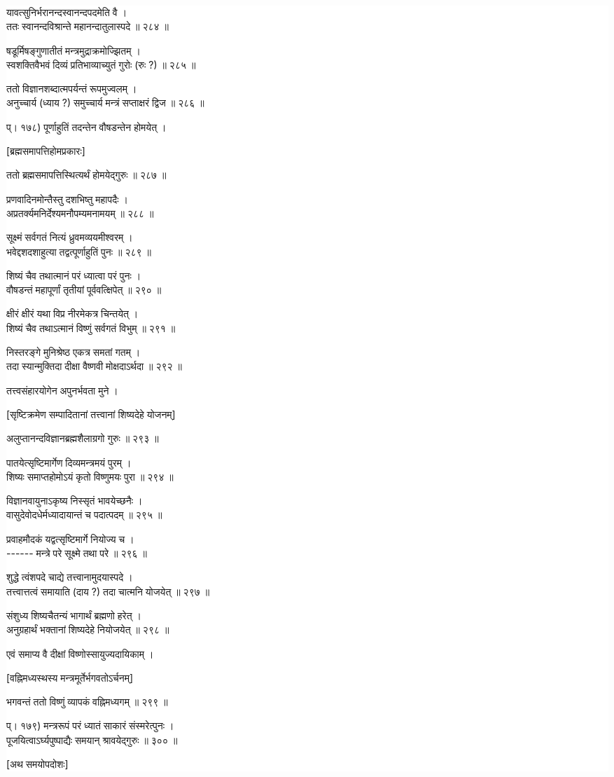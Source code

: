 यावत्सुनिर्भरानन्दस्वानन्दपदमेति वै ।  
ततः स्वानन्दविश्रान्ते महानन्दातुलास्पदे ॥ २८४ ॥  
  
षडूर्मिषङ्गुणातीतं मन्त्रमुद्राक्रमोज्झितम् ।  
स्वशक्तिवैभवं दिव्यं प्रतिभाव्याच्युतं गुरोः (रुः ?) ॥ २८५ ॥  
  
ततो विज्ञानशब्दात्मपर्यन्तं रूपमुज्वलम् ।  
अनुच्चार्य (ध्याय ?) समुच्चार्य मन्त्रं सप्ताक्षरं द्विज ॥ २८६ ॥  
  
प्। १७८) पूर्णाहुतिं तदन्तेन वौषडन्तेन होमयेत् ।  
  
[ब्रह्मसमापत्तिहोमप्रकारः]  
  
ततो ब्रह्मसमापत्तिस्थित्यर्थं होमयेद्गुरुः ॥ २८७ ॥  
  
प्रणवादिनमोन्तैस्तु दशभिष्तु महापदैः ।  
अप्रतर्क्यमनिर्देश्यमनौपम्यमनामयम् ॥ २८८ ॥  
  
सूक्ष्मं सर्वगतं नित्यं ध्रुवमव्ययमीश्वरम् ।  
भवेद्दशदशाहुत्या तद्वत्पूर्णाहुतिं पुनः ॥ २८९ ॥  
  
शिष्यं चैव तथात्मानं परं ध्यात्वा परं पुनः ।  
वौषडन्तं महापूर्णां तृतीयां पूर्ववत्क्षिपेत् ॥ २९० ॥  
  
क्षीरं क्षीरं यथा विप्र नीरमेकत्र चिन्तयेत् ।  
शिष्यं चैव तथाऽत्मानं विष्णुं सर्वगतं विभुम् ॥ २९१ ॥  
  
निस्तरङ्गे मुनिश्रेष्ठ एकत्र समतां गतम् ।  
तदा स्यान्मुक्तिदा दीक्षा वैष्णवी मोक्षदाऽर्थदा ॥ २९२ ॥  
  
तत्त्वसंहारयोगेन अपुनर्भवता मुने ।  
  
[सृष्टिक्रमेण सम्पादितानां तत्त्वानां शिष्यदेहे योजनम्]  
  
अलुप्तानन्दविज्ञानब्रह्मशैलाग्रगो गुरुः ॥ २९३ ॥  
  
पातयेत्सृष्टिमार्गेण दिव्यमन्त्रमयं पुरम् ।  
शिष्यः समाप्तहोमोऽयं कृतो विष्णुमयः पुरा ॥ २९४ ॥  
  
विज्ञानवायुनाऽकृष्य निस्सृतं भावयेच्छनैः ।  
वासुदेवोदधेर्मध्यादायान्तं च पदात्पदम् ॥ २९५ ॥  
  
प्रवाहमौदकं यद्वत्सृष्टिमार्गे नियोज्य च ।  
------ मन्त्रे परे सूक्ष्मे तथा परे ॥ २९६ ॥  
  
शुद्धे त्वंशपदे चाद्ये तत्त्वानामुदयास्पदे ।  
तत्त्वात्तत्वं समायाति (दाय ?) तदा चात्मनि योजयेत् ॥ २९७ ॥  
  
संशुध्य शिष्यचैतन्यं भागार्थं ब्रह्मणो हरेत् ।  
अनुग्रहार्थं भक्तानां शिष्यदेहे नियोजयेत् ॥ २९८ ॥  
  
एवं समाप्य वै दीक्षां विष्णोस्सायुज्यदायिकाम् ।  
  
[वह्निमध्यस्थस्य मन्त्रमूर्तेर्भगवतोऽर्चनम्]  
  
भगवन्तं ततो विष्णुं व्यापकं वह्निमध्यगम् ॥ २९९ ॥  
  
प्। १७९) मन्त्ररूपं परं ध्यातं साकारं संस्मरेत्पुनः ।  
पूजयित्वाऽर्घ्यपुष्पाद्यैः समयान् श्रावयेद्गुरुः ॥ ३०० ॥  
  
[अथ समयोपदोशः]  
  